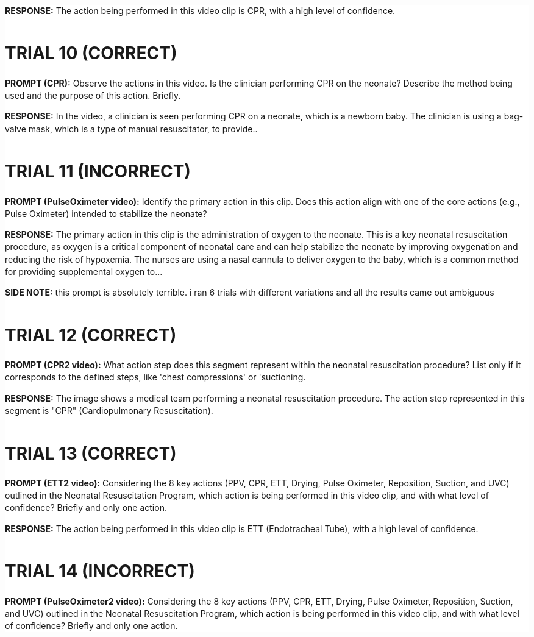 **RESPONSE:**
The action being performed in this video clip is CPR, with a high level of confidence.

# TRIAL 10 (CORRECT)
**PROMPT (CPR):** 
Observe the actions in this video. Is the clinician performing CPR on the neonate? Describe the method being used and the purpose of this action. Briefly.

**RESPONSE:**
In the video, a clinician is seen performing CPR on a neonate, which is a newborn baby. The clinician is using a bag-valve mask, which is a type of manual resuscitator, to provide..

# TRIAL 11 (INCORRECT)
**PROMPT (PulseOximeter video):** 
Identify the primary action in this clip. Does this action align with one of the core actions (e.g., Pulse Oximeter) intended to stabilize the neonate?

**RESPONSE:**
The primary action in this clip is the administration of oxygen to the neonate. This is a key neonatal resuscitation procedure, as oxygen is a critical component of neonatal care and can help stabilize the neonate by improving oxygenation and reducing the risk of hypoxemia. The nurses are using a nasal cannula to deliver oxygen to the baby, which is a common method for providing supplemental oxygen to...

**SIDE NOTE:** this prompt is absolutely terrible. i ran 6 trials with different variations and all the results came out ambiguous

# TRIAL 12 (CORRECT)
**PROMPT (CPR2 video):** 
What action step does this segment represent within the neonatal resuscitation procedure? List only if it corresponds to the defined steps, like 'chest compressions' or 'suctioning.

**RESPONSE:**
The image shows a medical team performing a neonatal resuscitation procedure. The action step represented in this segment is "CPR" (Cardiopulmonary Resuscitation).

# TRIAL 13 (CORRECT)
**PROMPT (ETT2 video):** 
Considering the 8 key actions (PPV, CPR, ETT, Drying, Pulse Oximeter, Reposition, Suction, and UVC) outlined in the Neonatal Resuscitation Program, which action is being performed in this video clip, and with what level of confidence? Briefly and only one action.

**RESPONSE:**
The action being performed in this video clip is ETT (Endotracheal Tube), with a high level of confidence.

# TRIAL 14 (INCORRECT)
**PROMPT (PulseOximeter2 video):** 
Considering the 8 key actions (PPV, CPR, ETT, Drying, Pulse Oximeter, Reposition, Suction, and UVC) outlined in the Neonatal Resuscitation Program, which action is being performed in this video clip, and with what level of confidence? Briefly and only one action.
